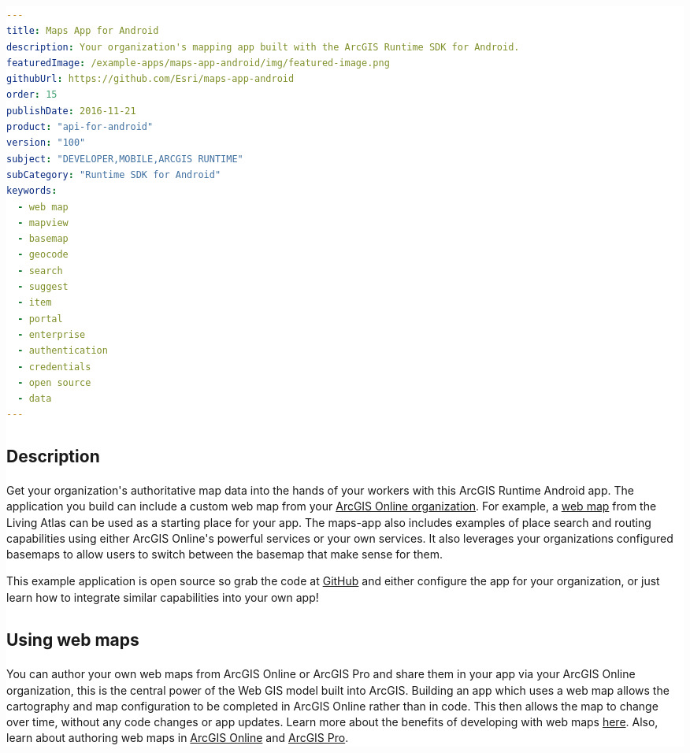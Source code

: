 ```yaml
---
title: Maps App for Android
description: Your organization's mapping app built with the ArcGIS Runtime SDK for Android.
featuredImage: /example-apps/maps-app-android/img/featured-image.png
githubUrl: https://github.com/Esri/maps-app-android
order: 15
publishDate: 2016-11-21
product: "api-for-android"
version: "100"
subject: "DEVELOPER,MOBILE,ARCGIS RUNTIME"
subCategory: "Runtime SDK for Android"
keywords:
  - web map
  - mapview
  - basemap
  - geocode
  - search
  - suggest
  - item
  - portal
  - enterprise
  - authentication
  - credentials
  - open source
  - data
---
```


## Description

Get your organization's authoritative map data into the hands of your workers with this ArcGIS Runtime Android app. The application you build can include a custom web map from your [ArcGIS Online organization](https://doc.arcgis.com/en/arcgis-online/reference/what-is-agol.htm). For example, a [web map](http://doc.arcgis.com/en/living-atlas/item/?itemId=26888b0c21a44eb1ba2f26d1eb7981fe) from the Living Atlas can be used as a starting place for your app. The maps-app also includes examples of place search and routing capabilities using either ArcGIS Online's powerful services or your own services. It also leverages your organizations configured basemaps to allow users to switch between the basemap that make sense for them.

This example application is open source so grab the code at [GitHub](https://github.com/Esri/maps-app-android) and either configure the app for your organization, or just learn how to integrate similar capabilities into your own app!

## Using web maps

You can author your own web maps from ArcGIS Online or ArcGIS Pro and share them in your app via your ArcGIS Online organization, this is the central power of the Web GIS model built into ArcGIS. Building an app which uses a web map allows the cartography and map configuration to be completed in ArcGIS Online rather than in code. This then allows the map to change over time, without any code changes or app updates. Learn more about the benefits of developing with web maps [here](/web-map-specification/). Also, learn about authoring web maps in [ArcGIS Online](http://doc.arcgis.com/en/arcgis-online/create-maps/make-your-first-map.htm) and [ArcGIS Pro](http://pro.arcgis.com/en/pro-app/help/mapping/map-authoring/author-a-basemap.htm).
